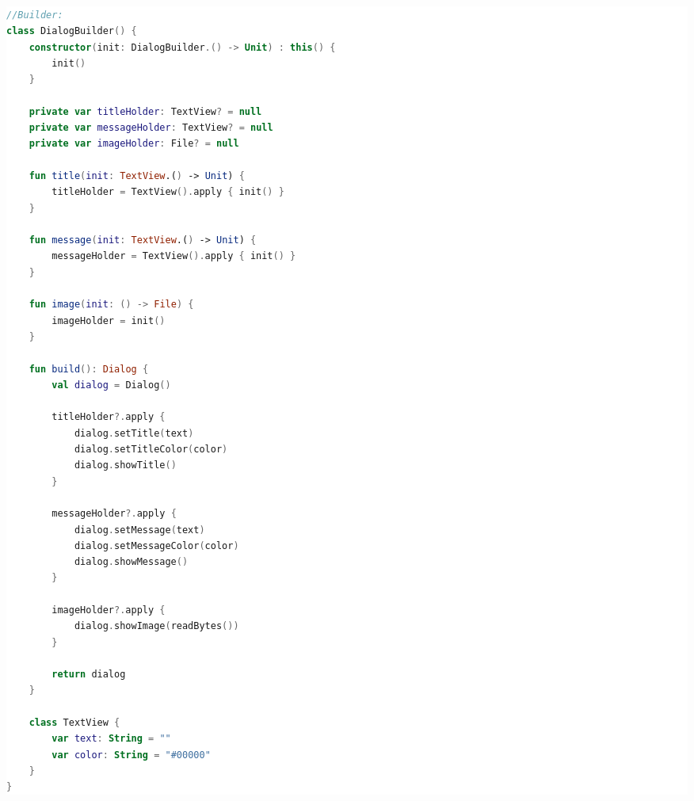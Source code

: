 ```kotlin
//Builder:
class DialogBuilder() {
    constructor(init: DialogBuilder.() -> Unit) : this() {
        init()
    }

    private var titleHolder: TextView? = null
    private var messageHolder: TextView? = null
    private var imageHolder: File? = null

    fun title(init: TextView.() -> Unit) {
        titleHolder = TextView().apply { init() }
    }

    fun message(init: TextView.() -> Unit) {
        messageHolder = TextView().apply { init() }
    }

    fun image(init: () -> File) {
        imageHolder = init()
    }

    fun build(): Dialog {
        val dialog = Dialog()

        titleHolder?.apply {
            dialog.setTitle(text)
            dialog.setTitleColor(color)
            dialog.showTitle()
        }

        messageHolder?.apply {
            dialog.setMessage(text)
            dialog.setMessageColor(color)
            dialog.showMessage()
        }

        imageHolder?.apply {
            dialog.showImage(readBytes())
        }

        return dialog
    }

    class TextView {
        var text: String = ""
        var color: String = "#00000"
    }
}
```
